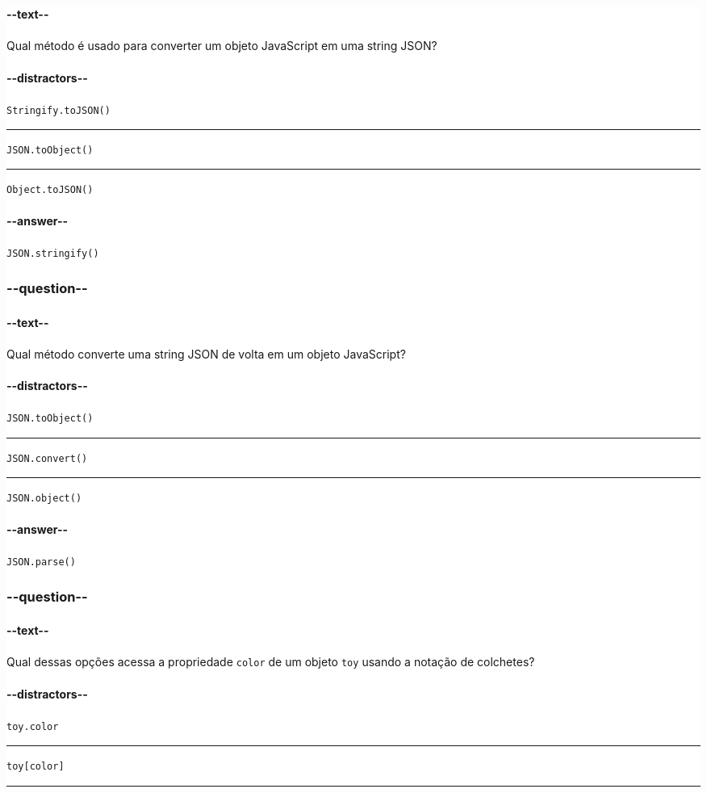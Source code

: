 #### --text--

Qual método é usado para converter um objeto JavaScript em uma string JSON?

#### --distractors--

`Stringify.toJSON()`

---

`JSON.toObject()`

---

`Object.toJSON()`

#### --answer--

`JSON.stringify()`

### --question--

#### --text--

Qual método converte uma string JSON de volta em um objeto JavaScript?

#### --distractors--

`JSON.toObject()`

---

`JSON.convert()`

---

`JSON.object()`

#### --answer--

`JSON.parse()`

### --question--

#### --text--

Qual dessas opções acessa a propriedade `color` de um objeto `toy` usando a notação de colchetes?

#### --distractors--

`toy.color`

---

`toy[color]`

---
